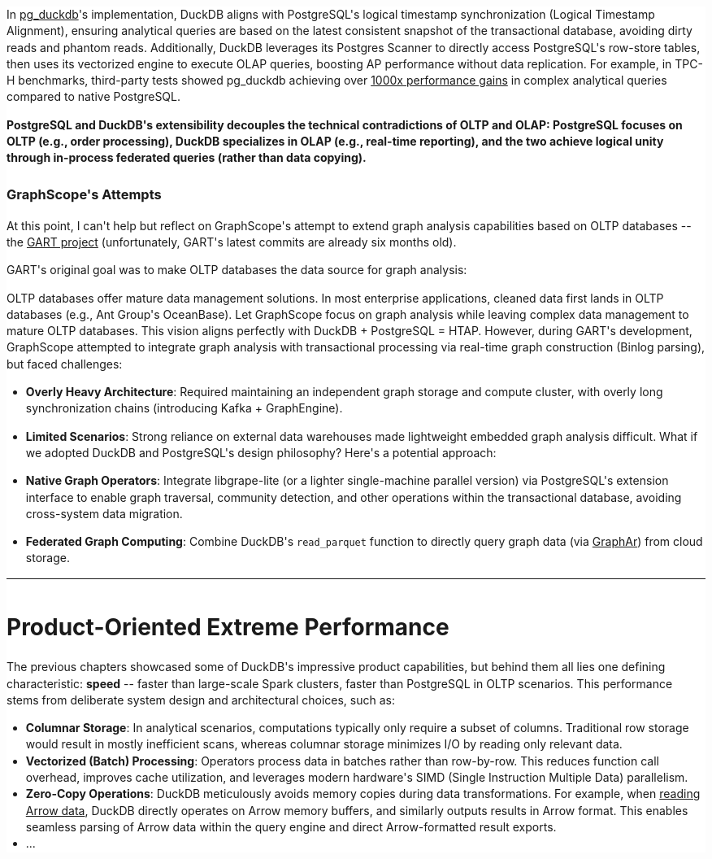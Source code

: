 In [pg_duckdb](https://github.com/duckdb/pg_duckdb)'s implementation, DuckDB aligns with PostgreSQL's logical timestamp synchronization (Logical Timestamp Alignment), ensuring analytical queries are based on the latest consistent snapshot of the transactional database, avoiding dirty reads and phantom reads. Additionally, DuckDB leverages its Postgres Scanner to directly access PostgreSQL's row-store tables, then uses its vectorized engine to execute OLAP queries, boosting AP performance without data replication. For example, in TPC-H benchmarks, third-party tests showed pg_duckdb achieving over [1000x performance gains](https://mp.weixin.qq.com/s?__biz=MzIzOTA2NjEzNQ==&mid=2454788670&idx=1&sn=24a3d2f17b8ad32dd7baed15598c4e28&chksm=ff377ebf7a2bfdf64db0980eddcdea4d586ee40f22ec68b865a5d3c464fcd7e745621b811583#rd) in complex analytical queries compared to native PostgreSQL.

**PostgreSQL and DuckDB's extensibility decouples the technical contradictions of OLTP and OLAP: PostgreSQL focuses on OLTP (e.g., order processing), DuckDB specializes in OLAP (e.g., real-time reporting), and the two achieve logical unity through in-process federated queries (rather than data copying).**

### GraphScope's Attempts
At this point, I can't help but reflect on GraphScope's attempt to extend graph analysis capabilities based on OLTP databases -- the [GART project](https://github.com/GraphScope/GART) (unfortunately, GART's latest commits are already six months old).

GART's original goal was to make OLTP databases the data source for graph analysis:

OLTP databases offer mature data management solutions. In most enterprise applications, cleaned data first lands in OLTP databases (e.g., Ant Group's OceanBase). Let GraphScope focus on graph analysis while leaving complex data management to mature OLTP databases. This vision aligns perfectly with DuckDB + PostgreSQL = HTAP. However, during GART's development, GraphScope attempted to integrate graph analysis with transactional processing via real-time graph construction (Binlog parsing), but faced challenges:

- **Overly Heavy Architecture**: Required maintaining an independent graph storage and compute cluster, with overly long synchronization chains (introducing Kafka + GraphEngine).
- **Limited Scenarios**: Strong reliance on external data warehouses made lightweight embedded graph analysis difficult. What if we adopted DuckDB and PostgreSQL's design philosophy? Here's a potential approach:

- **Native Graph Operators**: Integrate libgrape-lite (or a lighter single-machine parallel version) via PostgreSQL's extension interface to enable graph traversal, community detection, and other operations within the transactional database, avoiding cross-system data migration.
- **Federated Graph Computing**: Combine DuckDB's `read_parquet` function to directly query graph data (via [GraphAr](https://graphar.apache.org/)) from cloud storage.


---

# Product-Oriented Extreme Performance


The previous chapters showcased some of DuckDB's impressive product capabilities, but behind them all lies one defining characteristic: **speed** -- faster than large-scale Spark clusters, faster than PostgreSQL in OLTP scenarios. This performance stems from deliberate system design and architectural choices, such as:

- **Columnar Storage**: In analytical scenarios, computations typically only require a subset of columns. Traditional row storage would result in mostly inefficient scans, whereas columnar storage minimizes I/O by reading only relevant data.
- **Vectorized (Batch) Processing**: Operators process data in batches rather than row-by-row. This reduces function call overhead, improves cache utilization, and leverages modern hardware's SIMD (Single Instruction Multiple Data) parallelism.
- **Zero-Copy Operations**: DuckDB meticulously avoids memory copies during data transformations. For example, when [reading Arrow data](https://duckdb.org/2021/12/03/duck-arrow.html), DuckDB directly operates on Arrow memory buffers, and similarly outputs results in Arrow format. This enables seamless parsing of Arrow data within the query engine and direct Arrow-formatted result exports.
- ...
